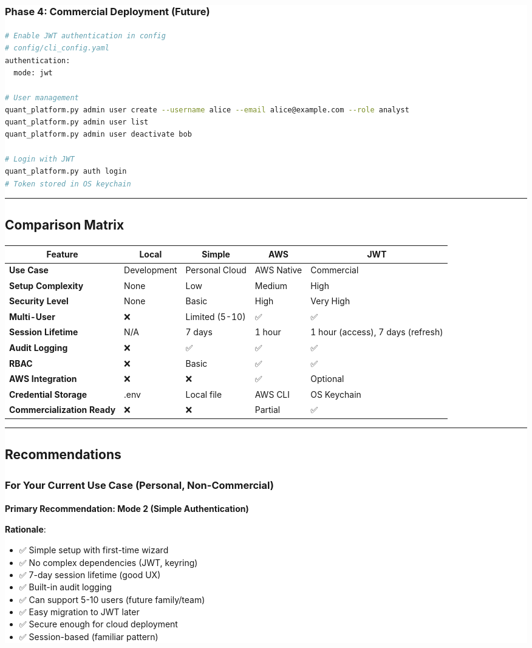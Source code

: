 ### Phase 4: Commercial Deployment (Future)
```bash
# Enable JWT authentication in config
# config/cli_config.yaml
authentication:
  mode: jwt

# User management
quant_platform.py admin user create --username alice --email alice@example.com --role analyst
quant_platform.py admin user list
quant_platform.py admin user deactivate bob

# Login with JWT
quant_platform.py auth login
# Token stored in OS keychain
```

---

## Comparison Matrix

| Feature | Local | Simple | AWS | JWT |
|---------|-------|--------|-----|-----|
| **Use Case** | Development | Personal Cloud | AWS Native | Commercial |
| **Setup Complexity** | None | Low | Medium | High |
| **Security Level** | None | Basic | High | Very High |
| **Multi-User** | ❌ | Limited (5-10) | ✅ | ✅ |
| **Session Lifetime** | N/A | 7 days | 1 hour | 1 hour (access), 7 days (refresh) |
| **Audit Logging** | ❌ | ✅ | ✅ | ✅ |
| **RBAC** | ❌ | Basic | ✅ | ✅ |
| **AWS Integration** | ❌ | ❌ | ✅ | Optional |
| **Credential Storage** | .env | Local file | AWS CLI | OS Keychain |
| **Commercialization Ready** | ❌ | ❌ | Partial | ✅ |

---

## Recommendations

### For Your Current Use Case (Personal, Non-Commercial)

**Primary Recommendation: Mode 2 (Simple Authentication)**

**Rationale**:
- ✅ Simple setup with first-time wizard
- ✅ No complex dependencies (JWT, keyring)
- ✅ 7-day session lifetime (good UX)
- ✅ Built-in audit logging
- ✅ Can support 5-10 users (future family/team)
- ✅ Easy migration to JWT later
- ✅ Secure enough for cloud deployment
- ✅ Session-based (familiar pattern)
